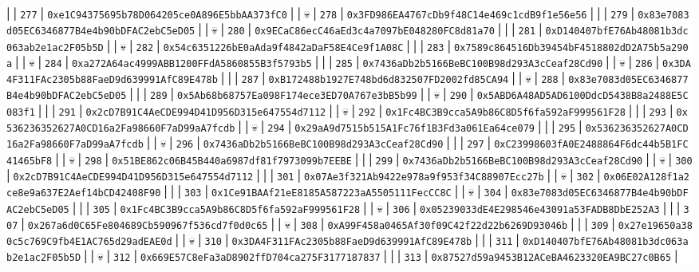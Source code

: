 |  | `277` | `0xe1C94375695b78D064205ce0A896E5bbAA373fC0` |
| 💀 | `278` | `0x3FD986EA4767cDb9f48C14e469c1cdB9f1e56e56` |
|  | `279` | `0x83e7083d05EC6346877B4e4b90bDFAC2ebC5eD05` |
| 💀 | `280` | `0x9ECaC86ecC46aEd3c4a7097bE048280FC8d81a70` |
|  | `281` | `0xD140407bfE76Ab48081b3dc063ab2e1ac2F05b5D` |
| 💀 | `282` | `0x54c6351226bE0aAda9f4842aDaF58E4Ce9f1A08C` |
|  | `283` | `0x7589c864516Db39454bF4518802dD2A75b5a290a` |
| 💀 | `284` | `0xa272A64ac4999ABB1200FFdA5860855B3f5793b5` |
|  | `285` | `0x7436aDb2b5166BeBC100B98d293A3cCeaf28Cd90` |
| 💀 | `286` | `0x3DA4F311FAc2305b88FaeD9d639991AfC89E478b` |
|  | `287` | `0xB172488b1927E748bd6d832507FD2002fd85CA94` |
| 💀 | `288` | `0x83e7083d05EC6346877B4e4b90bDFAC2ebC5eD05` |
|  | `289` | `0x5Ab68b68757Ea098F174ece3ED70A767e3bB5b99` |
| 💀 | `290` | `0x5ABD6A48AD5AD6100DdcD5438B8a2488E5C083f1` |
|  | `291` | `0x2cD7B91C4AeCDE994D41D956D315e647554d7112` |
| 💀 | `292` | `0x1Fc4BC3B9cca5A9b86C8D5f6fa592aF999561F28` |
|  | `293` | `0x536236352627A0CD16a2Fa98660F7aD99aA7fcdb` |
| 💀 | `294` | `0x29aA9d7515b515A1Fc76f1B3Fd3a061Ea64ce079` |
|  | `295` | `0x536236352627A0CD16a2Fa98660F7aD99aA7fcdb` |
| 💀 | `296` | `0x7436aDb2b5166BeBC100B98d293A3cCeaf28Cd90` |
|  | `297` | `0xC23998603fA0E2488864F6dc44b5B1FC41465bF8` |
| 💀 | `298` | `0x51BE862c06B45B440a6987df81f7973099b7EEBE` |
|  | `299` | `0x7436aDb2b5166BeBC100B98d293A3cCeaf28Cd90` |
| 💀 | `300` | `0x2cD7B91C4AeCDE994D41D956D315e647554d7112` |
|  | `301` | `0x07Ae3f321Ab9422e978a9f953f34C88907Ecc27b` |
| 💀 | `302` | `0x06E02A128f1a2ce8e9a637E2Aef14bCD42408F90` |
|  | `303` | `0x1Ce91BAAf21eE8185A587223aA5505111FecCC8C` |
| 💀 | `304` | `0x83e7083d05EC6346877B4e4b90bDFAC2ebC5eD05` |
|  | `305` | `0x1Fc4BC3B9cca5A9b86C8D5f6fa592aF999561F28` |
| 💀 | `306` | `0x05239033dE4E298546e43091a53FADB8DbE252A3` |
|  | `307` | `0x267a6d0C65Fe804689Cb590967f536cd7f0d0c65` |
| 💀 | `308` | `0xA99F458a0465Af30f09C42f22d22b6269D93046b` |
|  | `309` | `0x27e19650a380c5c769C9fb4E1AC765d29adEAE0d` |
| 💀 | `310` | `0x3DA4F311FAc2305b88FaeD9d639991AfC89E478b` |
|  | `311` | `0xD140407bfE76Ab48081b3dc063ab2e1ac2F05b5D` |
| 💀 | `312` | `0x669E57C8eFa3aD8902ffD704ca275F3177187837` |
|  | `313` | `0x87527d59a9453B12ACeBA4623320EA9BC27c0B65` |